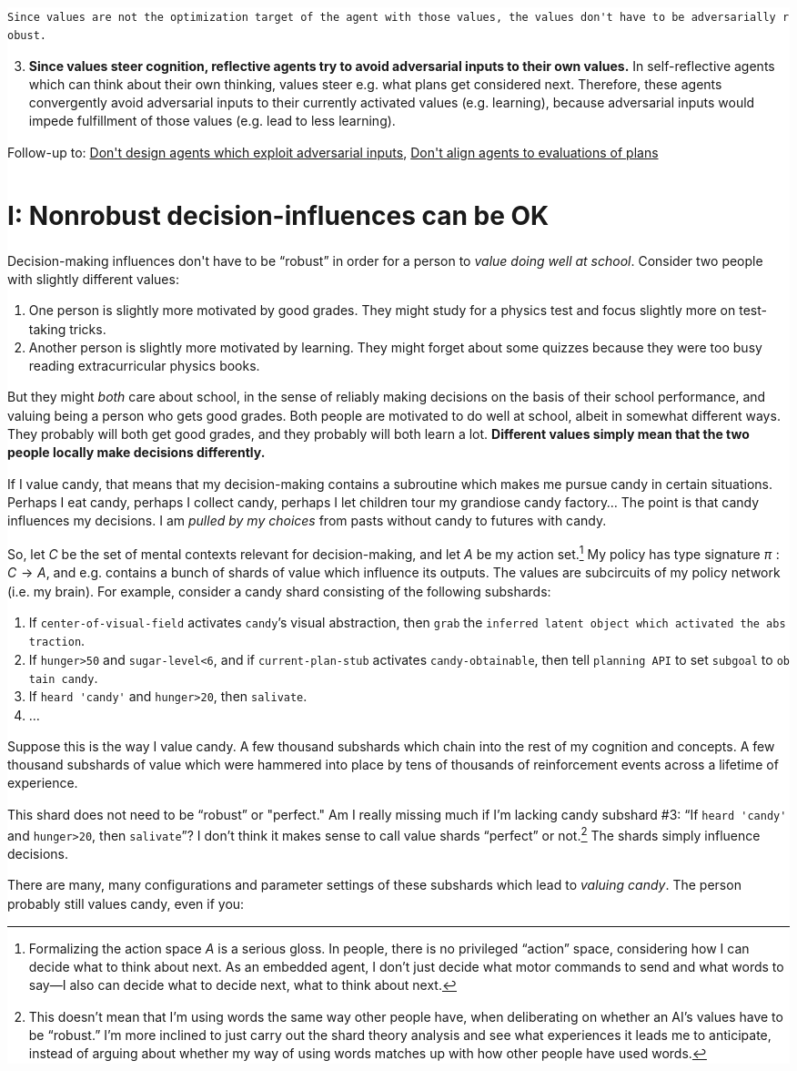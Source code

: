     Since values are not the optimization target of the agent with those values, the values don't have to be adversarially robust.
3.  **Since values steer cognition, reflective agents try to avoid adversarial inputs to their own values.** In self-reflective agents which can think about their own thinking, values steer e.g. what plans get considered next. Therefore, these agents convergently avoid adversarial inputs to their currently activated values (e.g. learning), because adversarial inputs would impede fulfillment of those values (e.g. lead to less learning).

Follow-up to: [Don't design agents which exploit adversarial inputs](/dont-design-agents-which-exploit-adversarial-inputs), [Don't align agents to evaluations of plans](/dont-align-agents-to-evaluations-of-plans)

# I: Nonrobust decision-influences can be OK

Decision-making influences don't have to be “robust” in order for a person to _value doing well at school_. Consider two people with slightly different values:

1.  One person is slightly more motivated by good grades. They might study for a physics test and focus slightly more on test-taking tricks. 
2.  Another person is slightly more motivated by learning. They might forget about some quizzes because they were too busy reading extracurricular physics books. 

But they might _both_ care about school, in the sense of reliably making decisions on the basis of their school performance, and valuing being a person who gets good grades. Both people are motivated to do well at school, albeit in somewhat different ways. They probably will both get good grades, and they probably will both learn a lot. **Different values simply mean that the two people locally make decisions differently.**

If I value candy, that means that my decision-making contains a subroutine which makes me pursue candy in certain situations. Perhaps I eat candy, perhaps I collect candy, perhaps I let children tour my grandiose candy factory… The point is that candy influences my decisions. I am _pulled by my choices_ from pasts without candy to futures with candy.

So, let $C$  be the set of mental contexts relevant for decision-making, and let $A$ be my action set.[^1] My policy has type signature $\pi:C→A$, and e.g. contains a bunch of shards of value which influence its outputs. The values are subcircuits of my policy network (i.e. my brain). For example, consider a candy shard consisting of the following subshards:

1.  If `center-of-visual-field` activates `candy`’s visual abstraction, then `grab` the `inferred latent object which activated the abstraction`.
2.  If `hunger>50` and `sugar-level<6`, and if `current-plan-stub` activates `candy-obtainable`, then tell `planning API` to set `subgoal` to `obtain candy`.
3.  If `heard 'candy'` and `hunger>20`, then `salivate`.
4.  …

Suppose this is the way I value candy. A few thousand subshards which chain into the rest of my cognition and concepts. A few thousand subshards of value which were hammered into place by tens of thousands of reinforcement events across a lifetime of experience. 

This shard does not need to be “robust” or "perfect." Am I really missing much if I’m lacking candy subshard #3: “If `heard 'candy'` and `hunger>20`, then `salivate`”? I don’t think it makes sense to call value shards “perfect” or not.[^2] The shards simply influence decisions. 

There are many, many configurations and parameter settings of these subshards which lead to _valuing candy_. The person probably still values candy, even if you: 


[^1]: Formalizing the action space $A$ is a serious gloss. In people, there is no privileged “action” space, considering how I can decide what to think about next. As an embedded agent, I don’t just decide what motor commands to send and what words to say—I also can decide what to decide next, what to think about next. 
[^2]: This doesn’t mean that I’m using words the same way other people have, when deliberating on whether an AI’s values have to be “robust.” I’m more inclined to just carry out the shard theory analysis and see what experiences it leads me to anticipate, instead of arguing about whether my way of using words matches up with how other people have used words.
[^3]: As Charles Foster notes:
[^4]: I think that many people say "maximize my values" to mean something like "do something as great as possible, relative to what I care about." So, in a sense, "type error" is pedantic. But also I think the type error complaint points at something important, so I'll say it anyways.
[^5]: If you want to argue that _decision-influences_ have to be robust else Goodhart, you need new arguments not related to grader-optimization. It is simply invalid to say "The agent doesn't value diamonds in some situation where lots of its values activate strongly, and therefore the agent won't make diamonds because it Goodharts on that unrelated situation." That is not what values do.
[^6]: In a recent Google Doc thread, grader optimization came up. Someone said to me (my reactions in italics):
[^7]: I do think that e.g. a diamond-shard can [get fed](/dont-align-agents-to-evaluations-of-plans#Value-child-is-still-vulnerable-to-adversarial-inputs) an adversarial input, but the diamond-shard won't bid for a plan where it fools _itself_.
[^8]: It's at this point that my model of Nate Soares wants to chime in.
[^9]: I further speculate that reflective reasoning is convergently developed in real-world training processes under non-IID conditions like those described in [my diamond-alignment story](https://www.lesswrong.com/editPost?postId=C2M5qG9DJHJQ6QQLw&key=9f55384c350b2f98b1fd2fbd0bde99).
[^10]: When working out [shard theory](/shard-theory) with Quintin Pope, one of my favorite moments was the _click_ where I stopped viewing myself as some black-box optimizing "some complicated objective." Instead, this hypothesis reduced my own values to [mere reality](https://www.lesswrong.com/tag/mere-reality). Every aspiration, every unit of caring, every desire for how I want the future to be bright and fun—subroutines, subshards, contextual bits of decision-making influence, all traceable to historical reinforcement and update events.